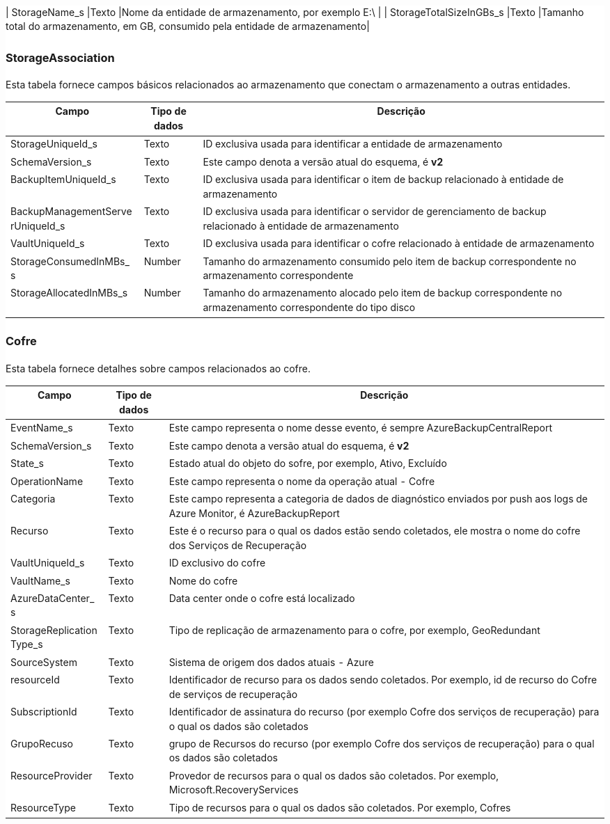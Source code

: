 | StorageName_s |Texto |Nome da entidade de armazenamento, por exemplo E:\ |
| StorageTotalSizeInGBs_s |Texto |Tamanho total do armazenamento, em GB, consumido pela entidade de armazenamento|

### <a name="storageassociation"></a>StorageAssociation

Esta tabela fornece campos básicos relacionados ao armazenamento que conectam o armazenamento a outras entidades.

| Campo | Tipo de dados | Descrição |
| --- | --- |  --- |
| StorageUniqueId_s |Texto |ID exclusiva usada para identificar a entidade de armazenamento |
| SchemaVersion_s |Texto |Este campo denota a versão atual do esquema, é **v2** |
| BackupItemUniqueId_s |Texto |ID exclusiva usada para identificar o item de backup relacionado à entidade de armazenamento |
| BackupManagementServerUniqueId_s |Texto |ID exclusiva usada para identificar o servidor de gerenciamento de backup relacionado à entidade de armazenamento|
| VaultUniqueId_s |Texto |ID exclusiva usada para identificar o cofre relacionado à entidade de armazenamento|
| StorageConsumedInMBs_s |Number|Tamanho do armazenamento consumido pelo item de backup correspondente no armazenamento correspondente |
| StorageAllocatedInMBs_s |Number |Tamanho do armazenamento alocado pelo item de backup correspondente no armazenamento correspondente do tipo disco|

### <a name="vault"></a>Cofre

Esta tabela fornece detalhes sobre campos relacionados ao cofre.

| Campo | Tipo de dados | Descrição |
| --- | --- | --- |
| EventName_s |Texto |Este campo representa o nome desse evento, é sempre AzureBackupCentralReport |
| SchemaVersion_s |Texto |Este campo denota a versão atual do esquema, é **v2** |
| State_s |Texto |Estado atual do objeto do sofre, por exemplo, Ativo, Excluído |
| OperationName |Texto |Este campo representa o nome da operação atual - Cofre |
| Categoria |Texto |Este campo representa a categoria de dados de diagnóstico enviados por push aos logs de Azure Monitor, é AzureBackupReport |
| Recurso |Texto |Este é o recurso para o qual os dados estão sendo coletados, ele mostra o nome do cofre dos Serviços de Recuperação |
| VaultUniqueId_s |Texto |ID exclusivo do cofre |
| VaultName_s |Texto |Nome do cofre |
| AzureDataCenter_s |Texto |Data center onde o cofre está localizado |
| StorageReplicationType_s |Texto |Tipo de replicação de armazenamento para o cofre, por exemplo, GeoRedundant |
| SourceSystem |Texto |Sistema de origem dos dados atuais - Azure |
| resourceId |Texto |Identificador de recurso para os dados sendo coletados. Por exemplo, id de recurso do Cofre de serviços de recuperação |
| SubscriptionId |Texto |Identificador de assinatura do recurso (por exemplo Cofre dos serviços de recuperação) para o qual os dados são coletados |
| GrupoRecuso |Texto |grupo de Recursos do recurso (por exemplo Cofre dos serviços de recuperação) para o qual os dados são coletados |
| ResourceProvider |Texto |Provedor de recursos para o qual os dados são coletados. Por exemplo, Microsoft.RecoveryServices |
| ResourceType |Texto |Tipo de recursos para o qual os dados são coletados. Por exemplo, Cofres |
